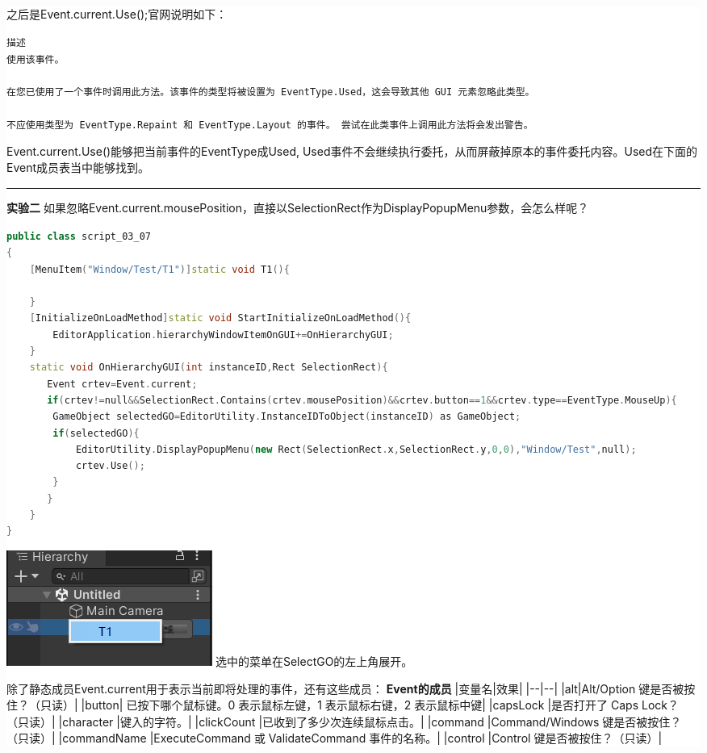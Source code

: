之后是Event.current.Use();官网说明如下：
```
描述
使用该事件。

在您已使用了一个事件时调用此方法。该事件的类型将被设置为 EventType.Used，这会导致其他 GUI 元素忽略此类型。

不应使用类型为 EventType.Repaint 和 EventType.Layout 的事件。 尝试在此类事件上调用此方法将会发出警告。
```
Event.current.Use()能够把当前事件的EventType成Used, Used事件不会继续执行委托，从而屏蔽掉原本的事件委托内容。Used在下面的Event成员表当中能够找到。
***
**实验二**
如果忽略Event.current.mousePosition，直接以SelectionRect作为DisplayPopupMenu参数，会怎么样呢？
```cpp
public class script_03_07
{
    [MenuItem("Window/Test/T1")]static void T1(){

    }
    [InitializeOnLoadMethod]static void StartInitializeOnLoadMethod(){
        EditorApplication.hierarchyWindowItemOnGUI+=OnHierarchyGUI;
    }
    static void OnHierarchyGUI(int instanceID,Rect SelectionRect){
       Event crtev=Event.current;
       if(crtev!=null&&SelectionRect.Contains(crtev.mousePosition)&&crtev.button==1&&crtev.type==EventType.MouseUp){
        GameObject selectedGO=EditorUtility.InstanceIDToObject(instanceID) as GameObject;
        if(selectedGO){
            EditorUtility.DisplayPopupMenu(new Rect(SelectionRect.x,SelectionRect.y,0,0),"Window/Test",null);
            crtev.Use();
        }
       }
    }
}
```
![](./markdown_pic/uni3-10.jpg)
选中的菜单在SelectGO的左上角展开。

除了静态成员Event.current用于表示当前即将处理的事件，还有这些成员：
**Event的成员**
|变量名|效果|
|--|--|
|alt|Alt/Option 键是否被按住？（只读）|
|button|	已按下哪个鼠标键。0 表示鼠标左键，1 表示鼠标右键，2 表示鼠标中键|
|capsLock	|是否打开了 Caps Lock？（只读）|
|character	|键入的字符。|
|clickCount	|已收到了多少次连续鼠标点击。|
|command	|Command/Windows 键是否被按住？（只读）|
|commandName	|ExecuteCommand 或 ValidateCommand 事件的名称。|
|control	|Control 键是否被按住？（只读）|